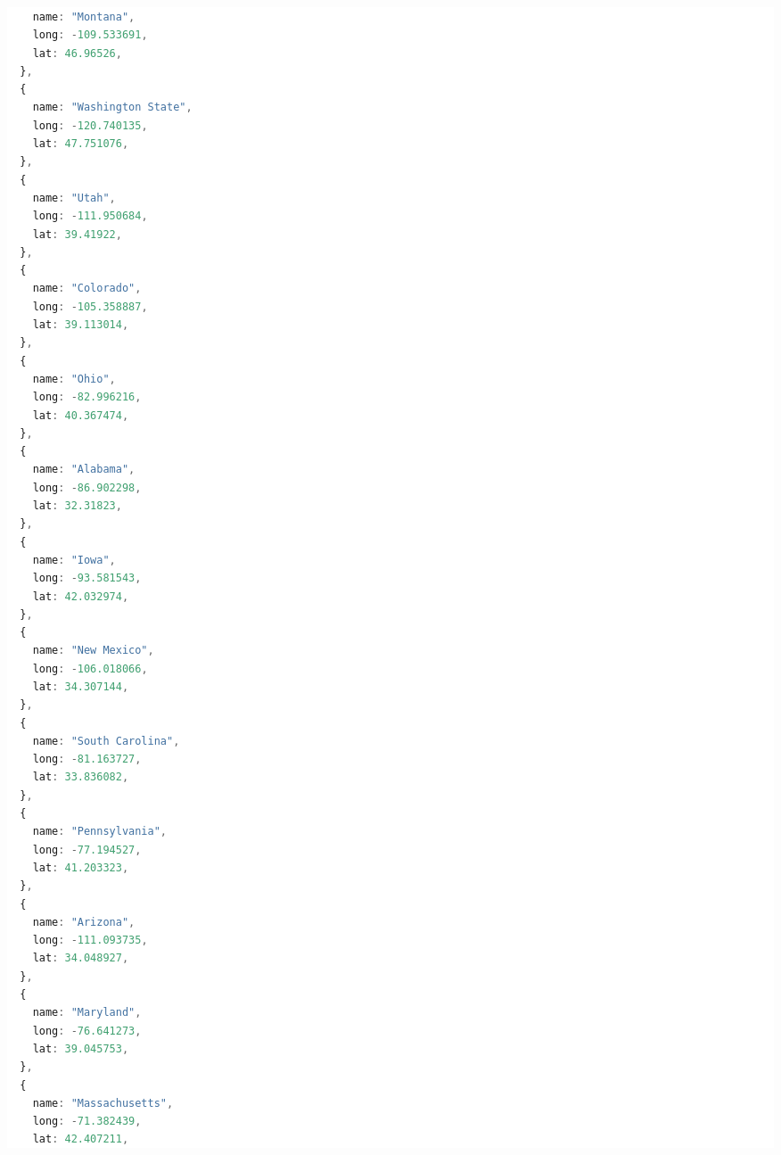 ```typescript
    name: "Montana",
    long: -109.533691,
    lat: 46.96526,
  },
  {
    name: "Washington State",
    long: -120.740135,
    lat: 47.751076,
  },
  {
    name: "Utah",
    long: -111.950684,
    lat: 39.41922,
  },
  {
    name: "Colorado",
    long: -105.358887,
    lat: 39.113014,
  },
  {
    name: "Ohio",
    long: -82.996216,
    lat: 40.367474,
  },
  {
    name: "Alabama",
    long: -86.902298,
    lat: 32.31823,
  },
  {
    name: "Iowa",
    long: -93.581543,
    lat: 42.032974,
  },
  {
    name: "New Mexico",
    long: -106.018066,
    lat: 34.307144,
  },
  {
    name: "South Carolina",
    long: -81.163727,
    lat: 33.836082,
  },
  {
    name: "Pennsylvania",
    long: -77.194527,
    lat: 41.203323,
  },
  {
    name: "Arizona",
    long: -111.093735,
    lat: 34.048927,
  },
  {
    name: "Maryland",
    long: -76.641273,
    lat: 39.045753,
  },
  {
    name: "Massachusetts",
    long: -71.382439,
    lat: 42.407211,
```